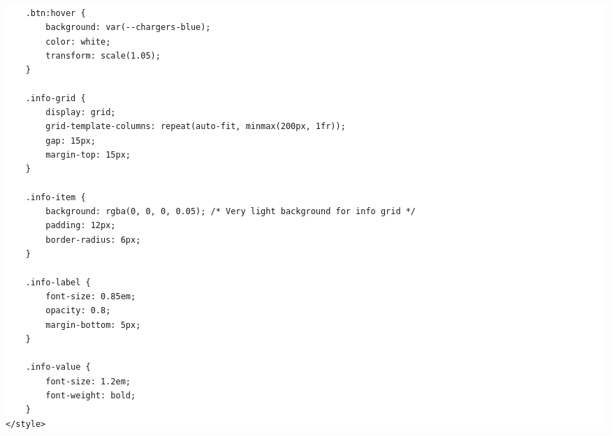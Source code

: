         .btn:hover {
            background: var(--chargers-blue);
            color: white;
            transform: scale(1.05);
        }

        .info-grid {
            display: grid;
            grid-template-columns: repeat(auto-fit, minmax(200px, 1fr));
            gap: 15px;
            margin-top: 15px;
        }

        .info-item {
            background: rgba(0, 0, 0, 0.05); /* Very light background for info grid */
            padding: 12px;
            border-radius: 6px;
        }

        .info-label {
            font-size: 0.85em;
            opacity: 0.8;
            margin-bottom: 5px;
        }

        .info-value {
            font-size: 1.2em;
            font-weight: bold;
        }
    </style>
</head>
